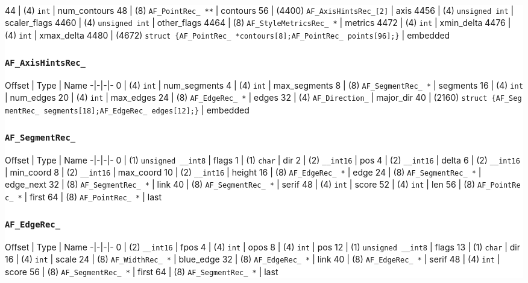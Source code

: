 44 | (4) `int` | num_contours
48 | (8) `AF_PointRec_ **` | contours
56 | (4400) `AF_AxisHintsRec_[2]` | axis
4456 | (4) `unsigned int` | scaler_flags
4460 | (4) `unsigned int` | other_flags
4464 | (8) `AF_StyleMetricsRec_ *` | metrics
4472 | (4) `int` | xmin_delta
4476 | (4) `int` | xmax_delta
4480 | (4672) `struct {AF_PointRec_ *contours[8];AF_PointRec_ points[96];}` | embedded


### `AF_AxisHintsRec_`
Offset | Type | Name
-|-|-|-
0 | (4) `int` | num_segments
4 | (4) `int` | max_segments
8 | (8) `AF_SegmentRec_ *` | segments
16 | (4) `int` | num_edges
20 | (4) `int` | max_edges
24 | (8) `AF_EdgeRec_ *` | edges
32 | (4) `AF_Direction_` | major_dir
40 | (2160) `struct {AF_SegmentRec_ segments[18];AF_EdgeRec_ edges[12];}` | embedded


### `AF_SegmentRec_`
Offset | Type | Name
-|-|-|-
0 | (1) `unsigned __int8` | flags
1 | (1) `char` | dir
2 | (2) `__int16` | pos
4 | (2) `__int16` | delta
6 | (2) `__int16` | min_coord
8 | (2) `__int16` | max_coord
10 | (2) `__int16` | height
16 | (8) `AF_EdgeRec_ *` | edge
24 | (8) `AF_SegmentRec_ *` | edge_next
32 | (8) `AF_SegmentRec_ *` | link
40 | (8) `AF_SegmentRec_ *` | serif
48 | (4) `int` | score
52 | (4) `int` | len
56 | (8) `AF_PointRec_ *` | first
64 | (8) `AF_PointRec_ *` | last


### `AF_EdgeRec_`
Offset | Type | Name
-|-|-|-
0 | (2) `__int16` | fpos
4 | (4) `int` | opos
8 | (4) `int` | pos
12 | (1) `unsigned __int8` | flags
13 | (1) `char` | dir
16 | (4) `int` | scale
24 | (8) `AF_WidthRec_ *` | blue_edge
32 | (8) `AF_EdgeRec_ *` | link
40 | (8) `AF_EdgeRec_ *` | serif
48 | (4) `int` | score
56 | (8) `AF_SegmentRec_ *` | first
64 | (8) `AF_SegmentRec_ *` | last
